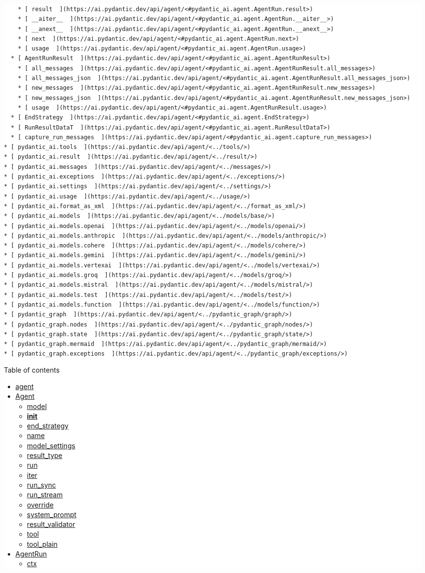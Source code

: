         * [ result  ](https://ai.pydantic.dev/api/agent/<#pydantic_ai.agent.AgentRun.result>)
        * [ __aiter__  ](https://ai.pydantic.dev/api/agent/<#pydantic_ai.agent.AgentRun.__aiter__>)
        * [ __anext__  ](https://ai.pydantic.dev/api/agent/<#pydantic_ai.agent.AgentRun.__anext__>)
        * [ next  ](https://ai.pydantic.dev/api/agent/<#pydantic_ai.agent.AgentRun.next>)
        * [ usage  ](https://ai.pydantic.dev/api/agent/<#pydantic_ai.agent.AgentRun.usage>)
      * [ AgentRunResult  ](https://ai.pydantic.dev/api/agent/<#pydantic_ai.agent.AgentRunResult>)
        * [ all_messages  ](https://ai.pydantic.dev/api/agent/<#pydantic_ai.agent.AgentRunResult.all_messages>)
        * [ all_messages_json  ](https://ai.pydantic.dev/api/agent/<#pydantic_ai.agent.AgentRunResult.all_messages_json>)
        * [ new_messages  ](https://ai.pydantic.dev/api/agent/<#pydantic_ai.agent.AgentRunResult.new_messages>)
        * [ new_messages_json  ](https://ai.pydantic.dev/api/agent/<#pydantic_ai.agent.AgentRunResult.new_messages_json>)
        * [ usage  ](https://ai.pydantic.dev/api/agent/<#pydantic_ai.agent.AgentRunResult.usage>)
      * [ EndStrategy  ](https://ai.pydantic.dev/api/agent/<#pydantic_ai.agent.EndStrategy>)
      * [ RunResultDataT  ](https://ai.pydantic.dev/api/agent/<#pydantic_ai.agent.RunResultDataT>)
      * [ capture_run_messages  ](https://ai.pydantic.dev/api/agent/<#pydantic_ai.agent.capture_run_messages>)
    * [ pydantic_ai.tools  ](https://ai.pydantic.dev/api/agent/<../tools/>)
    * [ pydantic_ai.result  ](https://ai.pydantic.dev/api/agent/<../result/>)
    * [ pydantic_ai.messages  ](https://ai.pydantic.dev/api/agent/<../messages/>)
    * [ pydantic_ai.exceptions  ](https://ai.pydantic.dev/api/agent/<../exceptions/>)
    * [ pydantic_ai.settings  ](https://ai.pydantic.dev/api/agent/<../settings/>)
    * [ pydantic_ai.usage  ](https://ai.pydantic.dev/api/agent/<../usage/>)
    * [ pydantic_ai.format_as_xml  ](https://ai.pydantic.dev/api/agent/<../format_as_xml/>)
    * [ pydantic_ai.models  ](https://ai.pydantic.dev/api/agent/<../models/base/>)
    * [ pydantic_ai.models.openai  ](https://ai.pydantic.dev/api/agent/<../models/openai/>)
    * [ pydantic_ai.models.anthropic  ](https://ai.pydantic.dev/api/agent/<../models/anthropic/>)
    * [ pydantic_ai.models.cohere  ](https://ai.pydantic.dev/api/agent/<../models/cohere/>)
    * [ pydantic_ai.models.gemini  ](https://ai.pydantic.dev/api/agent/<../models/gemini/>)
    * [ pydantic_ai.models.vertexai  ](https://ai.pydantic.dev/api/agent/<../models/vertexai/>)
    * [ pydantic_ai.models.groq  ](https://ai.pydantic.dev/api/agent/<../models/groq/>)
    * [ pydantic_ai.models.mistral  ](https://ai.pydantic.dev/api/agent/<../models/mistral/>)
    * [ pydantic_ai.models.test  ](https://ai.pydantic.dev/api/agent/<../models/test/>)
    * [ pydantic_ai.models.function  ](https://ai.pydantic.dev/api/agent/<../models/function/>)
    * [ pydantic_graph  ](https://ai.pydantic.dev/api/agent/<../pydantic_graph/graph/>)
    * [ pydantic_graph.nodes  ](https://ai.pydantic.dev/api/agent/<../pydantic_graph/nodes/>)
    * [ pydantic_graph.state  ](https://ai.pydantic.dev/api/agent/<../pydantic_graph/state/>)
    * [ pydantic_graph.mermaid  ](https://ai.pydantic.dev/api/agent/<../pydantic_graph/mermaid/>)
    * [ pydantic_graph.exceptions  ](https://ai.pydantic.dev/api/agent/<../pydantic_graph/exceptions/>)


Table of contents 
  * [ agent  ](https://ai.pydantic.dev/api/agent/<#pydantic_ai.agent>)
  * [ Agent  ](https://ai.pydantic.dev/api/agent/<#pydantic_ai.agent.Agent>)
    * [ model  ](https://ai.pydantic.dev/api/agent/<#pydantic_ai.agent.Agent.model>)
    * [ __init__  ](https://ai.pydantic.dev/api/agent/<#pydantic_ai.agent.Agent.__init__>)
    * [ end_strategy  ](https://ai.pydantic.dev/api/agent/<#pydantic_ai.agent.Agent.end_strategy>)
    * [ name  ](https://ai.pydantic.dev/api/agent/<#pydantic_ai.agent.Agent.name>)
    * [ model_settings  ](https://ai.pydantic.dev/api/agent/<#pydantic_ai.agent.Agent.model_settings>)
    * [ result_type  ](https://ai.pydantic.dev/api/agent/<#pydantic_ai.agent.Agent.result_type>)
    * [ run  ](https://ai.pydantic.dev/api/agent/<#pydantic_ai.agent.Agent.run>)
    * [ iter  ](https://ai.pydantic.dev/api/agent/<#pydantic_ai.agent.Agent.iter>)
    * [ run_sync  ](https://ai.pydantic.dev/api/agent/<#pydantic_ai.agent.Agent.run_sync>)
    * [ run_stream  ](https://ai.pydantic.dev/api/agent/<#pydantic_ai.agent.Agent.run_stream>)
    * [ override  ](https://ai.pydantic.dev/api/agent/<#pydantic_ai.agent.Agent.override>)
    * [ system_prompt  ](https://ai.pydantic.dev/api/agent/<#pydantic_ai.agent.Agent.system_prompt>)
    * [ result_validator  ](https://ai.pydantic.dev/api/agent/<#pydantic_ai.agent.Agent.result_validator>)
    * [ tool  ](https://ai.pydantic.dev/api/agent/<#pydantic_ai.agent.Agent.tool>)
    * [ tool_plain  ](https://ai.pydantic.dev/api/agent/<#pydantic_ai.agent.Agent.tool_plain>)
  * [ AgentRun  ](https://ai.pydantic.dev/api/agent/<#pydantic_ai.agent.AgentRun>)
    * [ ctx  ](https://ai.pydantic.dev/api/agent/<#pydantic_ai.agent.AgentRun.ctx>)
